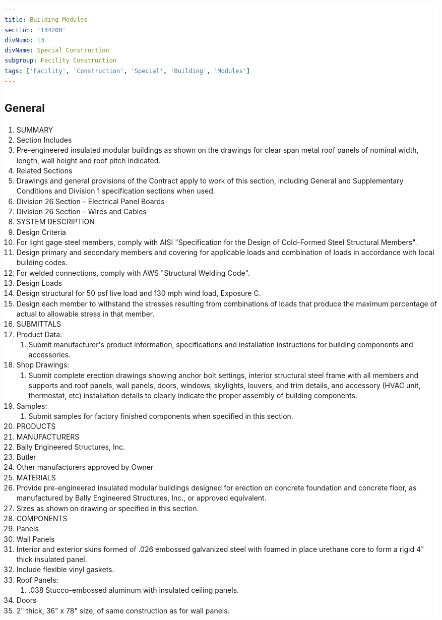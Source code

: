 ```yaml
---
title: Building Modules
section: '134200'
divNumb: 13
divName: Special Construction
subgroup: Facility Construction
tags: ['Facility', 'Construction', 'Special', 'Building', 'Modules']
---
```



## General

   1. SUMMARY
   1. Section Includes
   1. Pre-engineered insulated modular buildings as shown on the drawings for clear span metal roof panels of nominal width, length, wall height and roof pitch indicated.
   1. Related Sections
   1. Drawings and general provisions of the Contract apply to work of this section, including General and Supplementary Conditions and Division 1 specification sections when used.
   1. Division 26 Section – Electrical Panel Boards
   1. Division 26 Section – Wires and Cables
   1. SYSTEM DESCRIPTION
   1. Design Criteria
   1. For light gage steel members, comply with AISI "Specification for the Design of Cold-Formed Steel Structural Members".
   1. Design primary and secondary members and covering for applicable loads and combination of loads in accordance with local building codes.
   1. For welded connections, comply with AWS "Structural Welding Code".
   1. Design Loads
   1. Design structural for 50 psf live load and 130 mph wind load, Exposure C.
   1. Design each member to withstand the stresses resulting from combinations of loads that produce the maximum percentage of actual to allowable stress in that member.
   1. SUBMITTALS
   1. Product Data:
      1. Submit manufacturer's product information, specifications and installation instructions for building components and accessories.
   1. Shop Drawings:
      1. Submit complete erection drawings showing anchor bolt settings, interior structural steel frame with all members and supports and roof panels, wall panels, doors, windows, skylights, louvers, and trim details, and accessory (HVAC unit, thermostat, etc) installation details to clearly indicate the proper assembly of building components.
   1. Samples:
      1. Submit samples for factory finished components when specified in this section.
   1. PRODUCTS
   1. MANUFACTURERS
   1. Bally Engineered Structures, Inc.
   1. Butler
   1. Other manufacturers approved by Owner
   1. MATERIALS
   1. Provide pre-engineered insulated modular buildings designed for erection on concrete foundation and concrete floor, as manufactured by Bally Engineered Structures, Inc., or approved equivalent.
   1. Sizes as shown on drawing or specified in this section.
   1. COMPONENTS
   1. Panels
   1. Wall Panels
   1. Interior and exterior skins formed of .026 embossed galvanized steel with foamed in place urethane core to form a rigid 4" thick insulated panel.
   1. Include flexible vinyl gaskets.
   1. Roof Panels:
      1. .038 Stucco-embossed aluminum with insulated ceiling panels.
   1. Doors
   1. 2" thick, 36" x 78" size, of same construction as for wall panels.